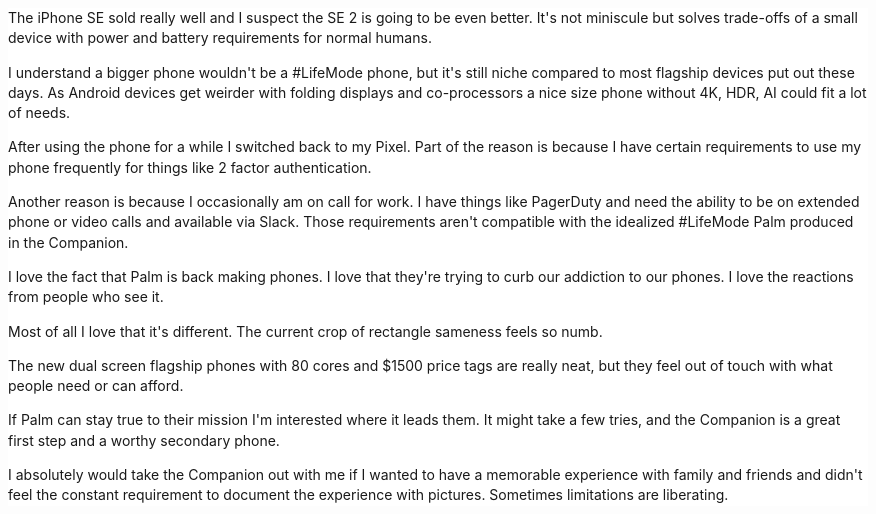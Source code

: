 The iPhone SE sold really well and I suspect the SE 2 is going to be even better.
It's not miniscule but solves trade-offs of a small device with power and battery requirements for normal humans.

I understand a bigger phone wouldn't be a #LifeMode phone, but it's still niche compared to most flagship devices put out these days.
As Android devices get weirder with folding displays and co-processors a nice size phone without 4K, HDR, AI could fit a lot of needs.

After using the phone for a while I switched back to my Pixel.
Part of the reason is because I have certain requirements to use my phone frequently for things like 2 factor authentication.

Another reason is because I occasionally am on call for work.
I have things like PagerDuty and need the ability to be on extended phone or video calls and available via Slack.
Those requirements aren't compatible with the idealized #LifeMode Palm produced in the Companion.

I love the fact that Palm is back making phones.
I love that they're trying to curb our addiction to our phones.
I love the reactions from people who see it.

Most of all I love that it's different.
The current crop of rectangle sameness feels so numb.

The new dual screen flagship phones with 80 cores and $1500 price tags are really neat, but they feel out of touch with what people need or can afford.

If Palm can stay true to their mission I'm interested where it leads them.
It might take a few tries, and the Companion is a great first step and a worthy secondary phone.

I absolutely would take the Companion out with me if I wanted to have a memorable experience with family and friends and didn't feel the constant requirement to document the experience with pictures.
Sometimes limitations are liberating.
